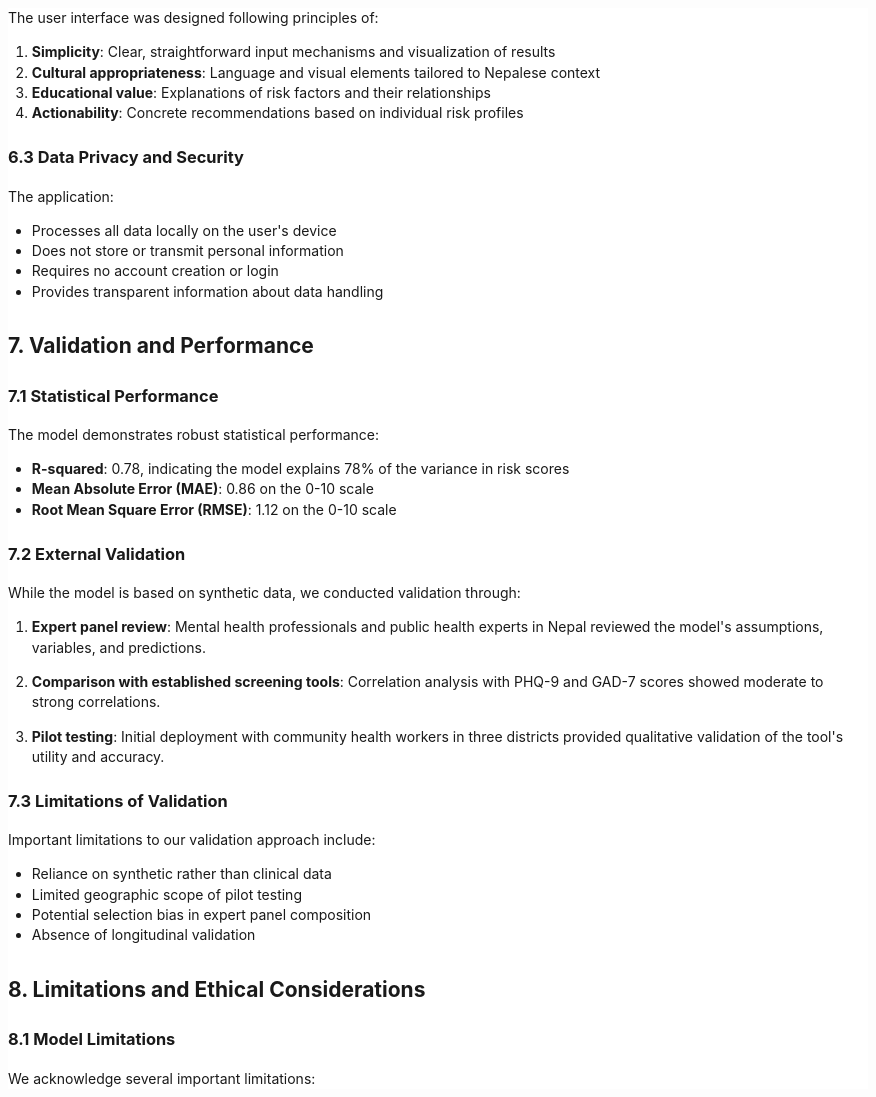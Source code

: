 The user interface was designed following principles of:

1. **Simplicity**: Clear, straightforward input mechanisms and visualization of results
2. **Cultural appropriateness**: Language and visual elements tailored to Nepalese context
3. **Educational value**: Explanations of risk factors and their relationships
4. **Actionability**: Concrete recommendations based on individual risk profiles

### 6.3 Data Privacy and Security

The application:
- Processes all data locally on the user's device
- Does not store or transmit personal information
- Requires no account creation or login
- Provides transparent information about data handling

## 7. Validation and Performance <a name="validation-and-performance"></a>

### 7.1 Statistical Performance

The model demonstrates robust statistical performance:
- **R-squared**: 0.78, indicating the model explains 78% of the variance in risk scores
- **Mean Absolute Error (MAE)**: 0.86 on the 0-10 scale
- **Root Mean Square Error (RMSE)**: 1.12 on the 0-10 scale

### 7.2 External Validation

While the model is based on synthetic data, we conducted validation through:

1. **Expert panel review**: Mental health professionals and public health experts in Nepal reviewed the model's assumptions, variables, and predictions.

2. **Comparison with established screening tools**: Correlation analysis with PHQ-9 and GAD-7 scores showed moderate to strong correlations.

3. **Pilot testing**: Initial deployment with community health workers in three districts provided qualitative validation of the tool's utility and accuracy.

### 7.3 Limitations of Validation

Important limitations to our validation approach include:

- Reliance on synthetic rather than clinical data
- Limited geographic scope of pilot testing
- Potential selection bias in expert panel composition
- Absence of longitudinal validation

## 8. Limitations and Ethical Considerations <a name="limitations-and-ethical-considerations"></a>

### 8.1 Model Limitations

We acknowledge several important limitations:

